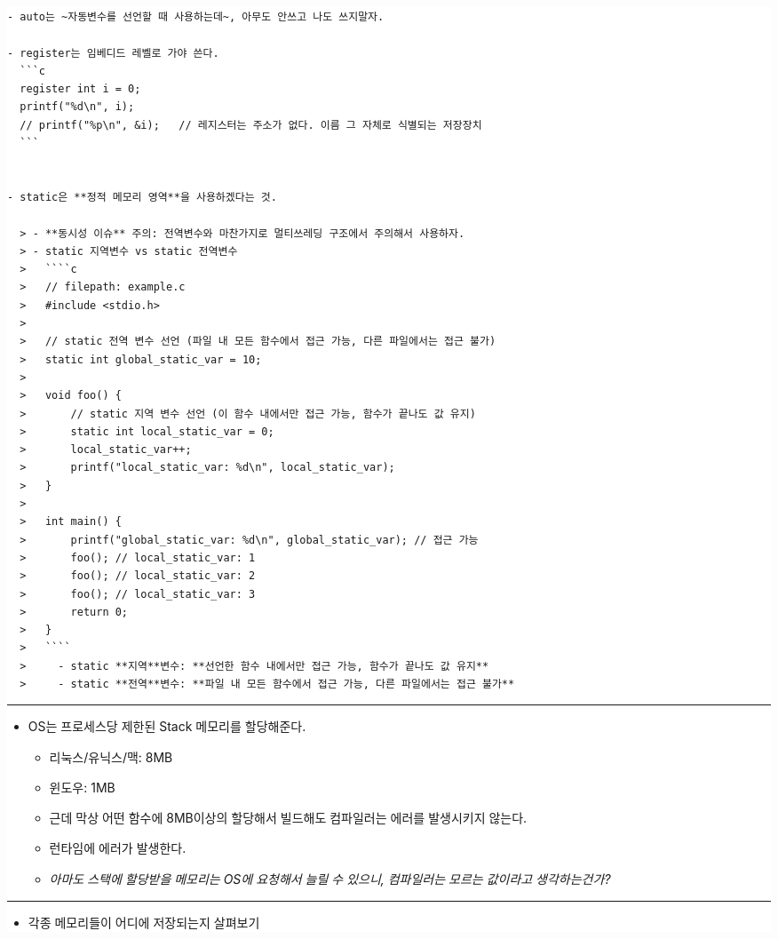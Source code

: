     - auto는 ~자동변수를 선언할 때 사용하는데~, 아무도 안쓰고 나도 쓰지말자.

    - register는 임베디드 레벨로 가야 쓴다.
      ```c
      register int i = 0;
      printf("%d\n", i);
      // printf("%p\n", &i);   // 레지스터는 주소가 없다. 이름 그 자체로 식별되는 저장장치
      ```


    - static은 **정적 메모리 영역**을 사용하겠다는 것. 

      > - **동시성 이슈** 주의: 전역변수와 마찬가지로 멀티쓰레딩 구조에서 주의해서 사용하자.
      > - static 지역변수 vs static 전역변수
      >   ````c
      >   // filepath: example.c
      >   #include <stdio.h>
      >   
      >   // static 전역 변수 선언 (파일 내 모든 함수에서 접근 가능, 다른 파일에서는 접근 불가)
      >   static int global_static_var = 10;
      >   
      >   void foo() {
      >       // static 지역 변수 선언 (이 함수 내에서만 접근 가능, 함수가 끝나도 값 유지)
      >       static int local_static_var = 0;
      >       local_static_var++;
      >       printf("local_static_var: %d\n", local_static_var);
      >   }
      >   
      >   int main() {
      >       printf("global_static_var: %d\n", global_static_var); // 접근 가능
      >       foo(); // local_static_var: 1
      >       foo(); // local_static_var: 2
      >       foo(); // local_static_var: 3
      >       return 0;
      >   }
      >   ````
      >     - static **지역**변수: **선언한 함수 내에서만 접근 가능, 함수가 끝나도 값 유지**
      >     - static **전역**변수: **파일 내 모든 함수에서 접근 가능, 다른 파일에서는 접근 불가**

---


- OS는 프로세스당 제한된 Stack 메모리를 할당해준다.

  - 리눅스/유닉스/맥: 8MB
  - 윈도우: 1MB

  - 근데 막상 어떤 함수에 8MB이상의 할당해서 빌드해도 컴파일러는 에러를 발생시키지 않는다.
  - 런타임에 에러가 발생한다.
  - _아마도 스택에 할당받을 메모리는 OS에 요청해서 늘릴 수 있으니, 컴파일러는 모르는 값이라고
    생각하는건가?_



---

- 각종 메모리들이 어디에 저장되는지 살펴보기
